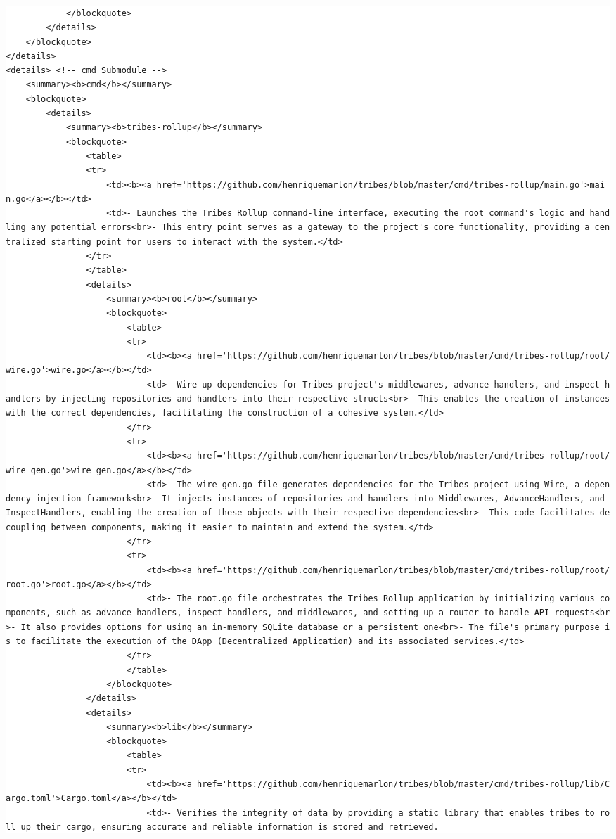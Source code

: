 				</blockquote>
			</details>
		</blockquote>
	</details>
	<details> <!-- cmd Submodule -->
		<summary><b>cmd</b></summary>
		<blockquote>
			<details>
				<summary><b>tribes-rollup</b></summary>
				<blockquote>
					<table>
					<tr>
						<td><b><a href='https://github.com/henriquemarlon/tribes/blob/master/cmd/tribes-rollup/main.go'>main.go</a></b></td>
						<td>- Launches the Tribes Rollup command-line interface, executing the root command's logic and handling any potential errors<br>- This entry point serves as a gateway to the project's core functionality, providing a centralized starting point for users to interact with the system.</td>
					</tr>
					</table>
					<details>
						<summary><b>root</b></summary>
						<blockquote>
							<table>
							<tr>
								<td><b><a href='https://github.com/henriquemarlon/tribes/blob/master/cmd/tribes-rollup/root/wire.go'>wire.go</a></b></td>
								<td>- Wire up dependencies for Tribes project's middlewares, advance handlers, and inspect handlers by injecting repositories and handlers into their respective structs<br>- This enables the creation of instances with the correct dependencies, facilitating the construction of a cohesive system.</td>
							</tr>
							<tr>
								<td><b><a href='https://github.com/henriquemarlon/tribes/blob/master/cmd/tribes-rollup/root/wire_gen.go'>wire_gen.go</a></b></td>
								<td>- The wire_gen.go file generates dependencies for the Tribes project using Wire, a dependency injection framework<br>- It injects instances of repositories and handlers into Middlewares, AdvanceHandlers, and InspectHandlers, enabling the creation of these objects with their respective dependencies<br>- This code facilitates decoupling between components, making it easier to maintain and extend the system.</td>
							</tr>
							<tr>
								<td><b><a href='https://github.com/henriquemarlon/tribes/blob/master/cmd/tribes-rollup/root/root.go'>root.go</a></b></td>
								<td>- The root.go file orchestrates the Tribes Rollup application by initializing various components, such as advance handlers, inspect handlers, and middlewares, and setting up a router to handle API requests<br>- It also provides options for using an in-memory SQLite database or a persistent one<br>- The file's primary purpose is to facilitate the execution of the DApp (Decentralized Application) and its associated services.</td>
							</tr>
							</table>
						</blockquote>
					</details>
					<details>
						<summary><b>lib</b></summary>
						<blockquote>
							<table>
							<tr>
								<td><b><a href='https://github.com/henriquemarlon/tribes/blob/master/cmd/tribes-rollup/lib/Cargo.toml'>Cargo.toml</a></b></td>
								<td>- Verifies the integrity of data by providing a static library that enables tribes to roll up their cargo, ensuring accurate and reliable information is stored and retrieved.
